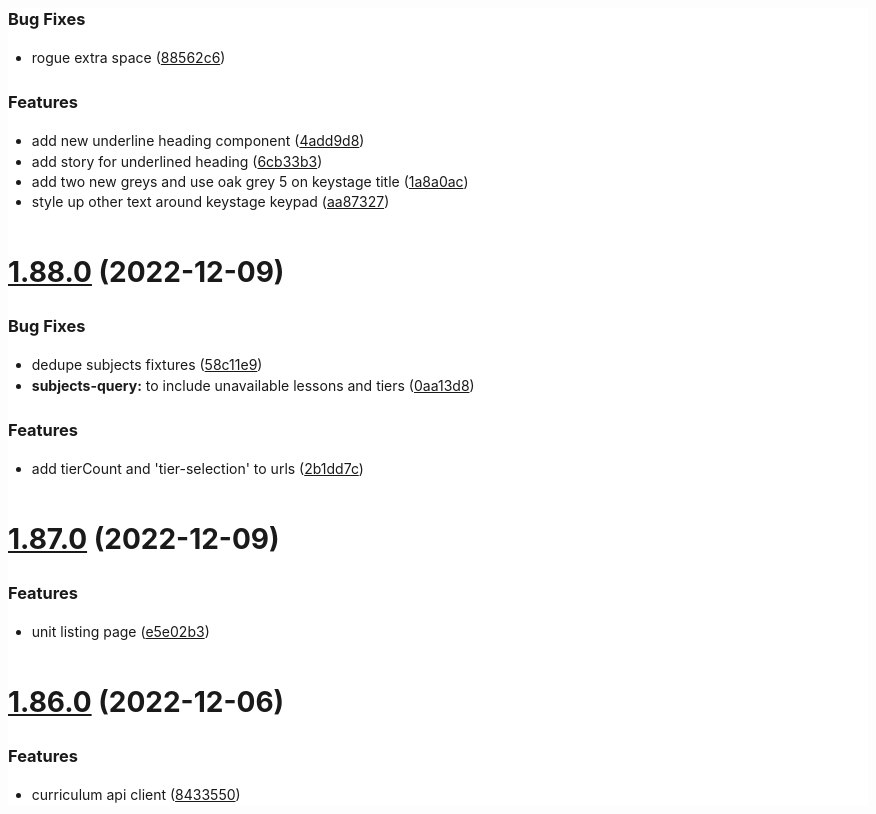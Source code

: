 
### Bug Fixes

* rogue extra space ([88562c6](https://github.com/oaknational/Oak-Web-Application/commit/88562c64b4dc725b5b2d1f0938d6b30a8cbfd4b7))


### Features

* add new underline heading component ([4add9d8](https://github.com/oaknational/Oak-Web-Application/commit/4add9d8f01fd39312a367473fe8c21907fc95f79))
* add story for underlined heading ([6cb33b3](https://github.com/oaknational/Oak-Web-Application/commit/6cb33b357f91197b85245b86a8352aeb5538d758))
* add two new greys and use oak grey 5 on keystage title ([1a8a0ac](https://github.com/oaknational/Oak-Web-Application/commit/1a8a0ac212ea63f8a67884f4c4d227daf7188600))
* style up other text around keystage keypad ([aa87327](https://github.com/oaknational/Oak-Web-Application/commit/aa87327eee3342aad262aa36e5cf6e99005325e0))

# [1.88.0](https://github.com/oaknational/Oak-Web-Application/compare/v1.87.0...v1.88.0) (2022-12-09)


### Bug Fixes

* dedupe subjects fixtures ([58c11e9](https://github.com/oaknational/Oak-Web-Application/commit/58c11e91161f19c7dea3162141863eda15b08511))
* **subjects-query:** to include unavailable lessons and tiers ([0aa13d8](https://github.com/oaknational/Oak-Web-Application/commit/0aa13d87716c0403ba38a8d6dbdb7cab9082f648))


### Features

* add tierCount and 'tier-selection' to urls ([2b1dd7c](https://github.com/oaknational/Oak-Web-Application/commit/2b1dd7c55f2ed199b8ec7f1dac1fe8152f0ab708))

# [1.87.0](https://github.com/oaknational/Oak-Web-Application/compare/v1.86.0...v1.87.0) (2022-12-09)


### Features

* unit listing page ([e5e02b3](https://github.com/oaknational/Oak-Web-Application/commit/e5e02b385c615b3883f973580d1e9e3c58e0f1fa))

# [1.86.0](https://github.com/oaknational/Oak-Web-Application/compare/v1.85.0...v1.86.0) (2022-12-06)


### Features

* curriculum api client ([8433550](https://github.com/oaknational/Oak-Web-Application/commit/8433550fc9791c9907cdb7c97b02dcb275200075))
